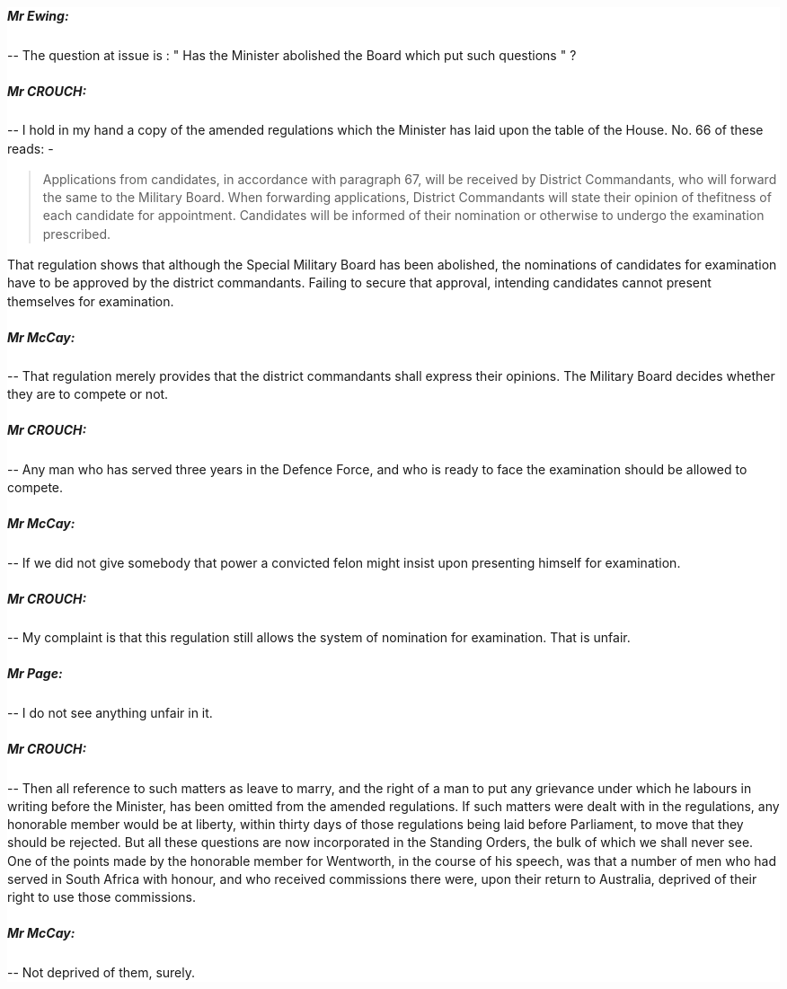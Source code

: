 ##### Mr Ewing:

-- The question at issue is : " Has the Minister abolished the Board which put such questions " ? 

##### Mr CROUCH:

-- I hold in my hand a copy of the amended regulations which the Minister has laid upon the table of the House. No. 66 of these reads: - 

  >Applications from candidates, in accordance with paragraph 67, will be received by District Commandants, who will forward the same to the Military Board. When forwarding applications, District Commandants will state their opinion of thefitness of each candidate for appointment. Candidates will be informed of their nomination or otherwise to undergo the examination prescribed. 

That regulation shows that although the Special Military Board has been abolished, the nominations of candidates for examination have to be approved by the district commandants. Failing to secure that approval, intending candidates cannot present themselves for examination. 

##### Mr McCay:

-- That regulation merely provides that the district commandants shall express their opinions. The Military Board decides whether they are to compete or not. 

##### Mr CROUCH:

-- Any man who has served three years in the Defence Force, and who is ready to face the examination should be allowed to compete. 

##### Mr McCay:

-- If we did not give somebody that power a convicted felon might insist upon presenting himself for examination. 

##### Mr CROUCH:

-- My complaint is that this regulation still allows the system of nomination for examination. That is unfair. 

##### Mr Page:

-- I do not see anything unfair in it. 

##### Mr CROUCH:

-- Then all reference to such matters as leave to marry, and the right of a man to put any grievance under which he labours in writing before the Minister, has been omitted from the amended regulations. If such matters were dealt with in the regulations, any honorable member would be at liberty, within thirty days of those regulations being laid before Parliament, to move that they should be rejected. But all these questions are now incorporated in the Standing Orders, the bulk of which we shall never see. One of the points made by the honorable member for Wentworth, in the course of his speech, was that a number of men who had served in South Africa with honour, and who received commissions there were, upon their return to Australia, deprived of their right to use those commissions. 

##### Mr McCay:

-- Not deprived of them, surely. 
